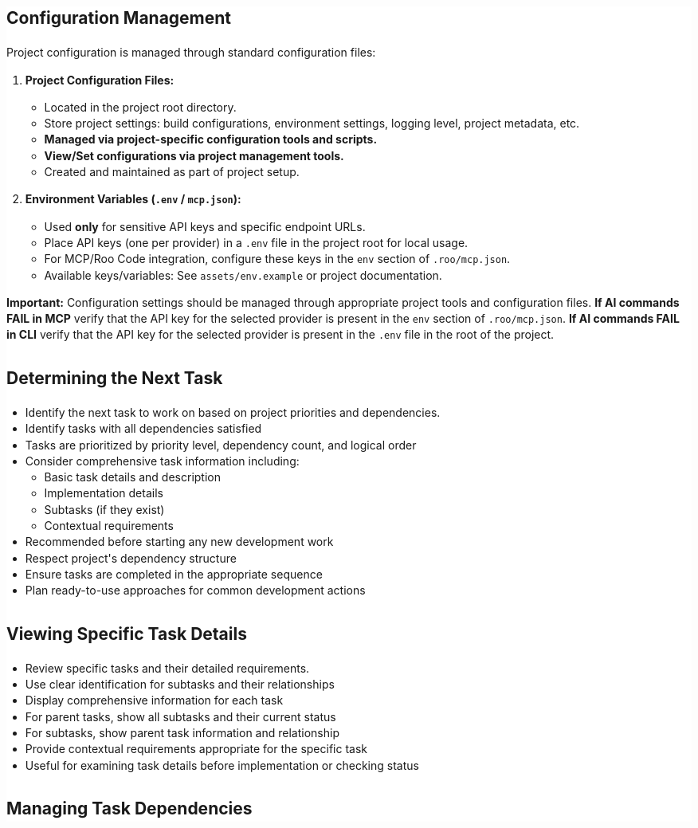 ## Configuration Management

Project configuration is managed through standard configuration files:

1.  **Project Configuration Files:**
    *   Located in the project root directory.
    *   Store project settings: build configurations, environment settings, logging level, project metadata, etc.
    *   **Managed via project-specific configuration tools and scripts.**
    *   **View/Set configurations via project management tools.**
    *   Created and maintained as part of project setup.

2.  **Environment Variables (`.env` / `mcp.json`):**
    *   Used **only** for sensitive API keys and specific endpoint URLs.
    *   Place API keys (one per provider) in a `.env` file in the project root for local usage.
    *   For MCP/Roo Code integration, configure these keys in the `env` section of `.roo/mcp.json`.
    *   Available keys/variables: See `assets/env.example` or project documentation.

**Important:** Configuration settings should be managed through appropriate project tools and configuration files.
**If AI commands FAIL in MCP** verify that the API key for the selected provider is present in the `env` section of `.roo/mcp.json`.
**If AI commands FAIL in CLI** verify that the API key for the selected provider is present in the `.env` file in the root of the project.

## Determining the Next Task

- Identify the next task to work on based on project priorities and dependencies.
- Identify tasks with all dependencies satisfied
- Tasks are prioritized by priority level, dependency count, and logical order
- Consider comprehensive task information including:
    - Basic task details and description
    - Implementation details
    - Subtasks (if they exist)
    - Contextual requirements
- Recommended before starting any new development work
- Respect project's dependency structure
- Ensure tasks are completed in the appropriate sequence
- Plan ready-to-use approaches for common development actions

## Viewing Specific Task Details

- Review specific tasks and their detailed requirements.
- Use clear identification for subtasks and their relationships
- Display comprehensive information for each task
- For parent tasks, show all subtasks and their current status
- For subtasks, show parent task information and relationship
- Provide contextual requirements appropriate for the specific task
- Useful for examining task details before implementation or checking status

## Managing Task Dependencies
